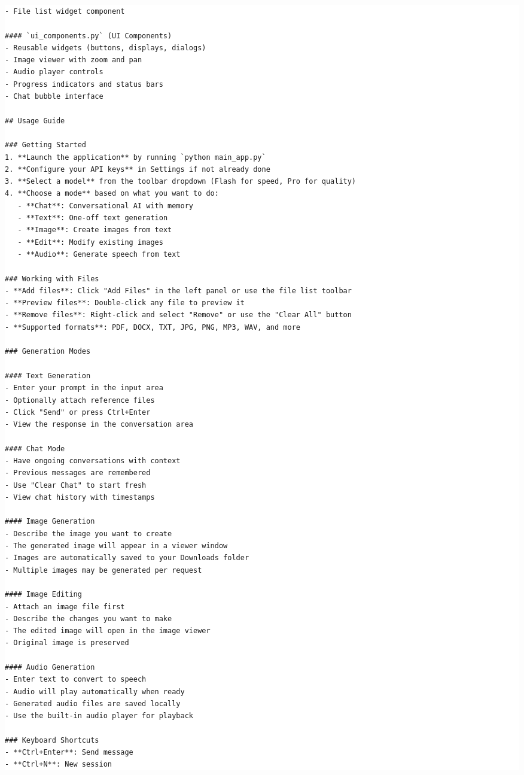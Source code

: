 ```
- File list widget component

#### `ui_components.py` (UI Components)
- Reusable widgets (buttons, displays, dialogs)
- Image viewer with zoom and pan
- Audio player controls
- Progress indicators and status bars
- Chat bubble interface

## Usage Guide

### Getting Started
1. **Launch the application** by running `python main_app.py`
2. **Configure your API keys** in Settings if not already done
3. **Select a model** from the toolbar dropdown (Flash for speed, Pro for quality)
4. **Choose a mode** based on what you want to do:
   - **Chat**: Conversational AI with memory
   - **Text**: One-off text generation
   - **Image**: Create images from text
   - **Edit**: Modify existing images
   - **Audio**: Generate speech from text

### Working with Files
- **Add files**: Click "Add Files" in the left panel or use the file list toolbar
- **Preview files**: Double-click any file to preview it
- **Remove files**: Right-click and select "Remove" or use the "Clear All" button
- **Supported formats**: PDF, DOCX, TXT, JPG, PNG, MP3, WAV, and more

### Generation Modes

#### Text Generation
- Enter your prompt in the input area
- Optionally attach reference files
- Click "Send" or press Ctrl+Enter
- View the response in the conversation area

#### Chat Mode
- Have ongoing conversations with context
- Previous messages are remembered
- Use "Clear Chat" to start fresh
- View chat history with timestamps

#### Image Generation
- Describe the image you want to create
- The generated image will appear in a viewer window
- Images are automatically saved to your Downloads folder
- Multiple images may be generated per request

#### Image Editing
- Attach an image file first
- Describe the changes you want to make
- The edited image will open in the image viewer
- Original image is preserved

#### Audio Generation
- Enter text to convert to speech
- Audio will play automatically when ready
- Generated audio files are saved locally
- Use the built-in audio player for playback

### Keyboard Shortcuts
- **Ctrl+Enter**: Send message
- **Ctrl+N**: New session
```